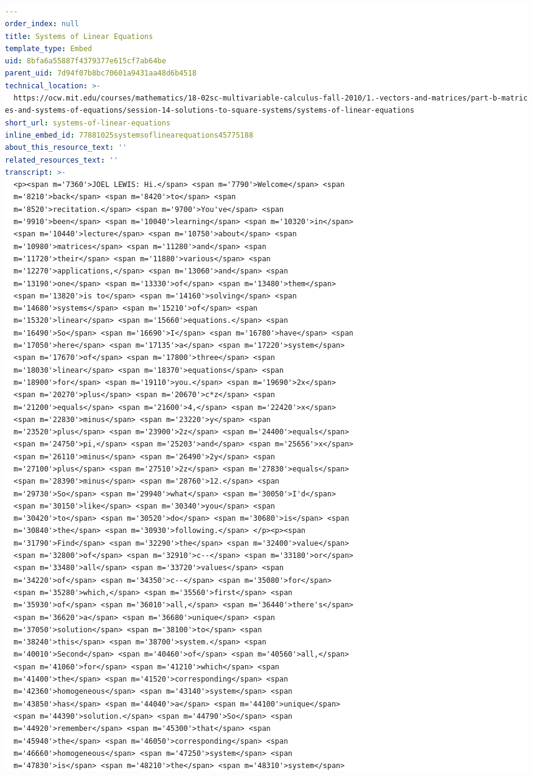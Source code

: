 ```yaml
---
order_index: null
title: Systems of Linear Equations
template_type: Embed
uid: 8bfa6a55887f4379377e615cf7ab64be
parent_uid: 7d94f07b8bc70601a9431aa48d6b4518
technical_location: >-
  https://ocw.mit.edu/courses/mathematics/18-02sc-multivariable-calculus-fall-2010/1.-vectors-and-matrices/part-b-matrices-and-systems-of-equations/session-14-solutions-to-square-systems/systems-of-linear-equations
short_url: systems-of-linear-equations
inline_embed_id: 77881025systemsoflinearequations45775188
about_this_resource_text: ''
related_resources_text: ''
transcript: >-
  <p><span m='7360'>JOEL LEWIS: Hi.</span> <span m='7790'>Welcome</span> <span
  m='8210'>back</span> <span m='8420'>to</span> <span
  m='8520'>recitation.</span> <span m='9700'>You've</span> <span
  m='9910'>been</span> <span m='10040'>learning</span> <span m='10320'>in</span>
  <span m='10440'>lecture</span> <span m='10750'>about</span> <span
  m='10980'>matrices</span> <span m='11280'>and</span> <span
  m='11720'>their</span> <span m='11880'>various</span> <span
  m='12270'>applications,</span> <span m='13060'>and</span> <span
  m='13190'>one</span> <span m='13330'>of</span> <span m='13480'>them</span>
  <span m='13820'>is to</span> <span m='14160'>solving</span> <span
  m='14680'>systems</span> <span m='15210'>of</span> <span
  m='15320'>linear</span> <span m='15660'>equations.</span> <span
  m='16490'>So</span> <span m='16690'>I</span> <span m='16780'>have</span> <span
  m='17050'>here</span> <span m='17135'>a</span> <span m='17220'>system</span>
  <span m='17670'>of</span> <span m='17800'>three</span> <span
  m='18030'>linear</span> <span m='18370'>equations</span> <span
  m='18900'>for</span> <span m='19110'>you.</span> <span m='19690'>2x</span>
  <span m='20270'>plus</span> <span m='20670'>c*z</span> <span
  m='21200'>equals</span> <span m='21600'>4,</span> <span m='22420'>x</span>
  <span m='22830'>minus</span> <span m='23220'>y</span> <span
  m='23520'>plus</span> <span m='23900'>2z</span> <span m='24400'>equals</span>
  <span m='24750'>pi,</span> <span m='25203'>and</span> <span m='25656'>x</span>
  <span m='26110'>minus</span> <span m='26490'>2y</span> <span
  m='27100'>plus</span> <span m='27510'>2z</span> <span m='27830'>equals</span>
  <span m='28390'>minus</span> <span m='28760'>12.</span> <span
  m='29730'>So</span> <span m='29940'>what</span> <span m='30050'>I'd</span>
  <span m='30150'>like</span> <span m='30340'>you</span> <span
  m='30420'>to</span> <span m='30520'>do</span> <span m='30680'>is</span> <span
  m='30840'>the</span> <span m='30930'>following.</span> </p><p><span
  m='31790'>Find</span> <span m='32290'>the</span> <span m='32400'>value</span>
  <span m='32800'>of</span> <span m='32910'>c--</span> <span m='33180'>or</span>
  <span m='33480'>all</span> <span m='33720'>values</span> <span
  m='34220'>of</span> <span m='34350'>c--</span> <span m='35080'>for</span>
  <span m='35280'>which,</span> <span m='35560'>first</span> <span
  m='35930'>of</span> <span m='36010'>all,</span> <span m='36440'>there's</span>
  <span m='36620'>a</span> <span m='36680'>unique</span> <span
  m='37050'>solution</span> <span m='38100'>to</span> <span
  m='38240'>this</span> <span m='38700'>system.</span> <span
  m='40010'>Second</span> <span m='40460'>of</span> <span m='40560'>all,</span>
  <span m='41060'>for</span> <span m='41210'>which</span> <span
  m='41400'>the</span> <span m='41520'>corresponding</span> <span
  m='42360'>homogeneous</span> <span m='43140'>system</span> <span
  m='43850'>has</span> <span m='44040'>a</span> <span m='44100'>unique</span>
  <span m='44390'>solution.</span> <span m='44790'>So</span> <span
  m='44920'>remember</span> <span m='45300'>that</span> <span
  m='45940'>the</span> <span m='46050'>corresponding</span> <span
  m='46660'>homogeneous</span> <span m='47250'>system</span> <span
  m='47830'>is</span> <span m='48210'>the</span> <span m='48310'>system</span>
```